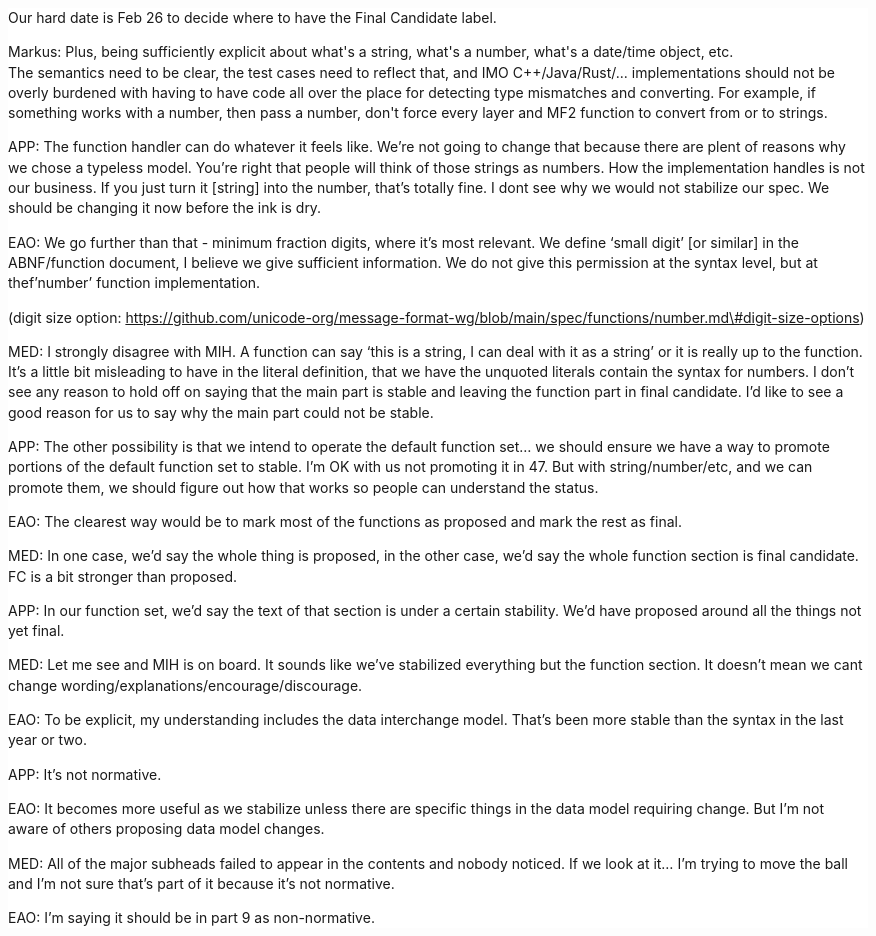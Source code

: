 Our hard date is Feb 26 to decide where to have the Final Candidate label.

Markus: Plus, being sufficiently explicit about what's a string, what's a number, what's a date/time object, etc.  
The semantics need to be clear, the test cases need to reflect that, and IMO C++/Java/Rust/... implementations should not be overly burdened with having to have code all over the place for detecting type mismatches and converting. For example, if something works with a number, then pass a number, don't force every layer and MF2 function to convert from or to strings.

APP: The function handler can do whatever it feels like. We’re not going to change that because there are plent of reasons why we chose a typeless model. You’re right that people will think of those strings as numbers. How the implementation handles is not our business. If you just turn it \[string\] into the number, that’s totally fine. I dont see why we would not stabilize our spec. We should be changing it now before the ink is dry.

EAO: We go further than that \- minimum fraction digits, where it’s most relevant. We define ‘small digit’ \[or similar\] in the ABNF/function document, I believe we give sufficient information. We do not give this permission at the syntax level, but at thef’number’ function implementation.

(digit size option: https://github.com/unicode-org/message-format-wg/blob/main/spec/functions/number.md\#digit-size-options)

MED: I strongly disagree with MIH. A function can say ‘this is a string, I can deal with it as a string’ or it is really up to the function. It’s a little bit misleading to have in the literal definition, that we have the unquoted literals contain the syntax for numbers. I don’t see any reason to hold off on saying that the main part is stable and leaving the function part in final candidate. I’d like to see a good reason for us to say why the main part could not be stable.

APP: The other possibility is that we intend to operate the default function set… we should ensure we have a way to promote portions of the default function set to stable. I’m OK with us not promoting it in 47\. But with string/number/etc, and we can promote them, we should figure out how that works so people can understand the status.

EAO: The clearest way would be to mark most of the functions as proposed and mark the rest as final.

MED: In one case, we’d say the whole thing is proposed, in the other case, we’d say the whole function section is final candidate. FC is a bit stronger than proposed.

APP: In our function set, we’d say the text of that section is under a certain stability. We’d have proposed around all the things not yet final.

MED: Let me see and MIH is on board. It sounds like we’ve stabilized everything but the function section. It doesn’t mean we cant change wording/explanations/encourage/discourage.

EAO: To be explicit, my understanding includes the data interchange model. That’s been more stable than the syntax in the last year or two.

APP: It’s not normative.

EAO: It becomes more useful as we stabilize unless there are specific things in the data model requiring change. But I’m not aware of others proposing data model changes.

MED: All of the major subheads failed to appear in the contents and nobody noticed. If we look at it… I’m trying to move the ball and I’m not sure that’s part of it because it’s not normative.

EAO: I’m saying it should be in part 9 as non-normative.
